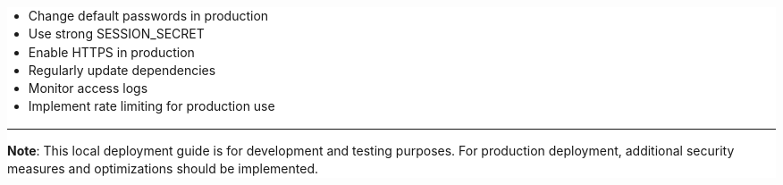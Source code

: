 - Change default passwords in production
- Use strong SESSION_SECRET
- Enable HTTPS in production
- Regularly update dependencies
- Monitor access logs
- Implement rate limiting for production use

---

**Note**: This local deployment guide is for development and testing purposes. For production deployment, additional security measures and optimizations should be implemented.